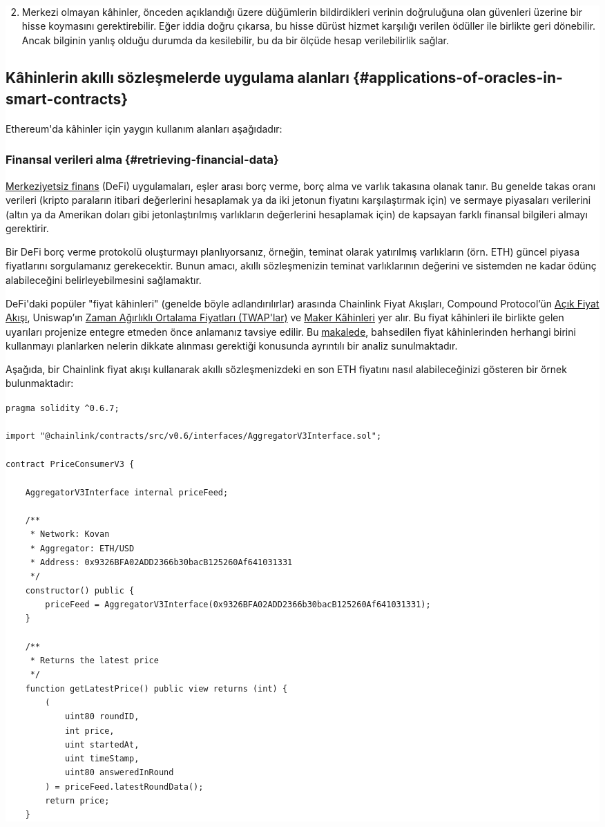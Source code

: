 2. Merkezi olmayan kâhinler, önceden açıklandığı üzere düğümlerin bildirdikleri verinin doğruluğuna olan güvenleri üzerine bir hisse koymasını gerektirebilir. Eğer iddia doğru çıkarsa, bu hisse dürüst hizmet karşılığı verilen ödüller ile birlikte geri dönebilir. Ancak bilginin yanlış olduğu durumda da kesilebilir, bu da bir ölçüde hesap verilebilirlik sağlar.

## Kâhinlerin akıllı sözleşmelerde uygulama alanları {#applications-of-oracles-in-smart-contracts}

Ethereum'da kâhinler için yaygın kullanım alanları aşağıdadır:

### Finansal verileri alma {#retrieving-financial-data}

[Merkeziyetsiz finans](/defi/) (DeFi) uygulamaları, eşler arası borç verme, borç alma ve varlık takasına olanak tanır. Bu genelde takas oranı verileri (kripto paraların itibari değerlerini hesaplamak ya da iki jetonun fiyatını karşılaştırmak için) ve sermaye piyasaları verilerini (altın ya da Amerikan doları gibi jetonlaştırılmış varlıkların değerlerini hesaplamak için) de kapsayan farklı finansal bilgileri almayı gerektirir.

Bir DeFi borç verme protokolü oluşturmayı planlıyorsanız, örneğin, teminat olarak yatırılmış varlıkların (örn. ETH) güncel piyasa fiyatlarını sorgulamanız gerekecektir. Bunun amacı, akıllı sözleşmenizin teminat varlıklarının değerini ve sistemden ne kadar ödünç alabileceğini belirleyebilmesini sağlamaktır.

DeFi'daki popüler "fiyat kâhinleri" (genelde böyle adlandırılırlar) arasında Chainlink Fiyat Akışları, Compound Protocol’ün [Açık Fiyat Akışı](https://compound.finance/docs/prices), Uniswap’ın [Zaman Ağırlıklı Ortalama Fiyatları (TWAP'lar)](https://docs.uniswap.org/contracts/v2/concepts/core-concepts/oracles) ve [Maker Kâhinleri](https://docs.makerdao.com/smart-contract-modules/oracle-module) yer alır. Bu fiyat kâhinleri ile birlikte gelen uyarıları projenize entegre etmeden önce anlamanız tavsiye edilir. Bu [makalede](https://blog.openzeppelin.com/secure-smart-contract-guidelines-the-dangers-of-price-oracles/), bahsedilen fiyat kâhinlerinden herhangi birini kullanmayı planlarken nelerin dikkate alınması gerektiği konusunda ayrıntılı bir analiz sunulmaktadır.

Aşağıda, bir Chainlink fiyat akışı kullanarak akıllı sözleşmenizdeki en son ETH fiyatını nasıl alabileceğinizi gösteren bir örnek bulunmaktadır:

```solidity
pragma solidity ^0.6.7;

import "@chainlink/contracts/src/v0.6/interfaces/AggregatorV3Interface.sol";

contract PriceConsumerV3 {

    AggregatorV3Interface internal priceFeed;

    /**
     * Network: Kovan
     * Aggregator: ETH/USD
     * Address: 0x9326BFA02ADD2366b30bacB125260Af641031331
     */
    constructor() public {
        priceFeed = AggregatorV3Interface(0x9326BFA02ADD2366b30bacB125260Af641031331);
    }

    /**
     * Returns the latest price
     */
    function getLatestPrice() public view returns (int) {
        (
            uint80 roundID,
            int price,
            uint startedAt,
            uint timeStamp,
            uint80 answeredInRound
        ) = priceFeed.latestRoundData();
        return price;
    }
```